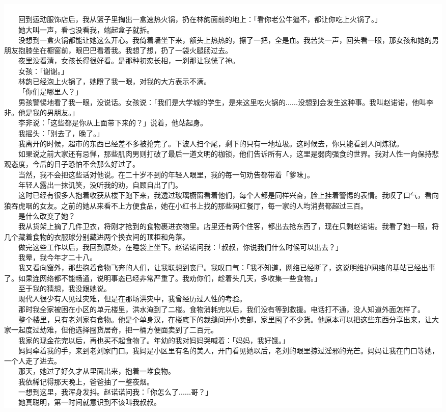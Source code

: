 <br>   
&emsp;&emsp;回到运动服饰店后，我从篮子里掏出一盒速热火锅，扔在林韵面前的地上：「看你老公牛逼不，都让你吃上火锅了。」  
<br>   
&emsp;&emsp;她大叫一声，看也没看我，端起盒子就拆。  
<br>   
&emsp;&emsp;没想到一盒火锅都能让她这么开心。我倚着墙坐下来，额头上热热的，擦了一把，全是血。我苦笑一声，回头看一眼，那女孩和她的男朋友抱膝坐在橱窗前，眼巴巴看着我。我想了想，扔了一袋火腿肠过去。  
<br>   
&emsp;&emsp;夜里没看清，女孩长得很好看。是那种初恋长相，一刹那让我恍了神。  
<br>   
&emsp;&emsp;女孩：「谢谢。」  
<br>   
&emsp;&emsp;林韵已经泡上火锅了，她瞪了我一眼，对我的大方表示不满。  
<br>   
&emsp;&emsp;「你们是哪里人？」  
<br>   
&emsp;&emsp;男孩警惕地看了我一眼，没说话。女孩说：「我们是大学城的学生，是来这里吃火锅的……没想到会发生这种事。我叫赵诺诺，他叫李非。他是我的男朋友。」  
<br>   
&emsp;&emsp;李非说：「这些都是你从上面带下来的？」说着，他站起身。  
<br>   
&emsp;&emsp;我摇头：「别去了，晚了。」  
<br>   
&emsp;&emsp;我离开的时候，超市的东西已经差不多被抢完了。下波人扫个尾，剩下的只有一地垃圾。这时候去，你只能看到人间炼狱。  
<br>   
&emsp;&emsp;如果说之前大家还有忌惮，那些肌肉男则打破了最后一道文明的枷锁，他们告诉所有人，这里是弱肉强食的世界。我对人性一向保持悲观态度，今后的日子恐怕不会那么好过了。  
<br>   
&emsp;&emsp;当然，我不会把这些话对他说。在二十岁不到的年轻人眼里，我的每一句劝告都带着「爹味」。  
<br>   
&emsp;&emsp;年轻人露出一抹讥笑，没听我的劝，自顾自出了门。  
<br>   
&emsp;&emsp;这时已经有很多人抱着收获从楼下跑下来，我透过玻璃橱窗看着他们，每个人都是同样兴奋，脸上挂着警惕的表情。我叹了口气，看向狼吞虎咽的女友。之前的她从来看不上方便食品，她在小红书上找的那些网红餐厅，每一家的人均消费都超过三百。  
<br>   
&emsp;&emsp;是什么改变了她？  
<br>   
&emsp;&emsp;我从货架上摘了几件卫衣，将刚才抢到的食物裹进衣物里。店里还有两个住客，都出去抢东西了，现在只剩赵诺诺。我看了她一眼，将几个藏着食物的衣服球分别藏进两个换衣间的顶柜和角落。  
<br>   
&emsp;&emsp;做完这些工作以后，我回到原处，在睡袋上坐下。赵诺诺问我：「叔叔，你说我们什么时候可以出去？」  
<br>   
&emsp;&emsp;我晕，我今年才二十八。  
<br>   
&emsp;&emsp;我又看向窗外，那些抱着食物飞奔的人们，让我联想到丧尸。我叹口气：「我不知道，网络已经断了，这说明维护网络的基站已经出事了。如果连网络都不能畅通，说明事态已经非常严重了。我劝你们，趁着头几天，多收集一些食物。」  
<br>   
&emsp;&emsp;至于我的猜想，我没跟她说。  
<br>   
&emsp;&emsp;现代人很少有人见过灾难，但是在那场洪灾中，我曾经历过人性的考验。  
<br>   
&emsp;&emsp;那时我全家被困在小区的单元楼里，洪水淹到了二楼。食物消耗完以后，我们没有等到救援。电话打不通，没人知道外面怎样了。  
<br>   
&emsp;&emsp;整个楼里，只有老刘家有食物。他是个单身汉，在楼底下的裁缝间开小卖部，家里囤了不少货。他原本可以把这些东西分享出来，让大家一起度过劫难，但他选择囤货居奇，把一桶方便面卖到了二百元。  
<br>   
&emsp;&emsp;我家的现金花完以后，再也买不起食物了。年幼的我对妈妈哭喊着：「妈妈，我好饿。」  
<br>   
&emsp;&emsp;妈妈牵着我的手，来到老刘家门口。我妈是小区里有名的美人，开门看见她以后，老刘的眼里掠过淫邪的光芒。妈妈让我在门口等她，一个人走了进去。  
<br>   
&emsp;&emsp;那天，她过了好久才从里面出来，抱着一堆食物。  
<br>   
&emsp;&emsp;我依稀记得那天晚上，爸爸抽了一整夜烟。  
<br>   
&emsp;&emsp;一想到这里，我浑身发抖。赵诺诺问我：「你怎么了……哥？」  
<br>   
&emsp;&emsp;她真聪明，第一时间就意识到不该叫我叔叔。  